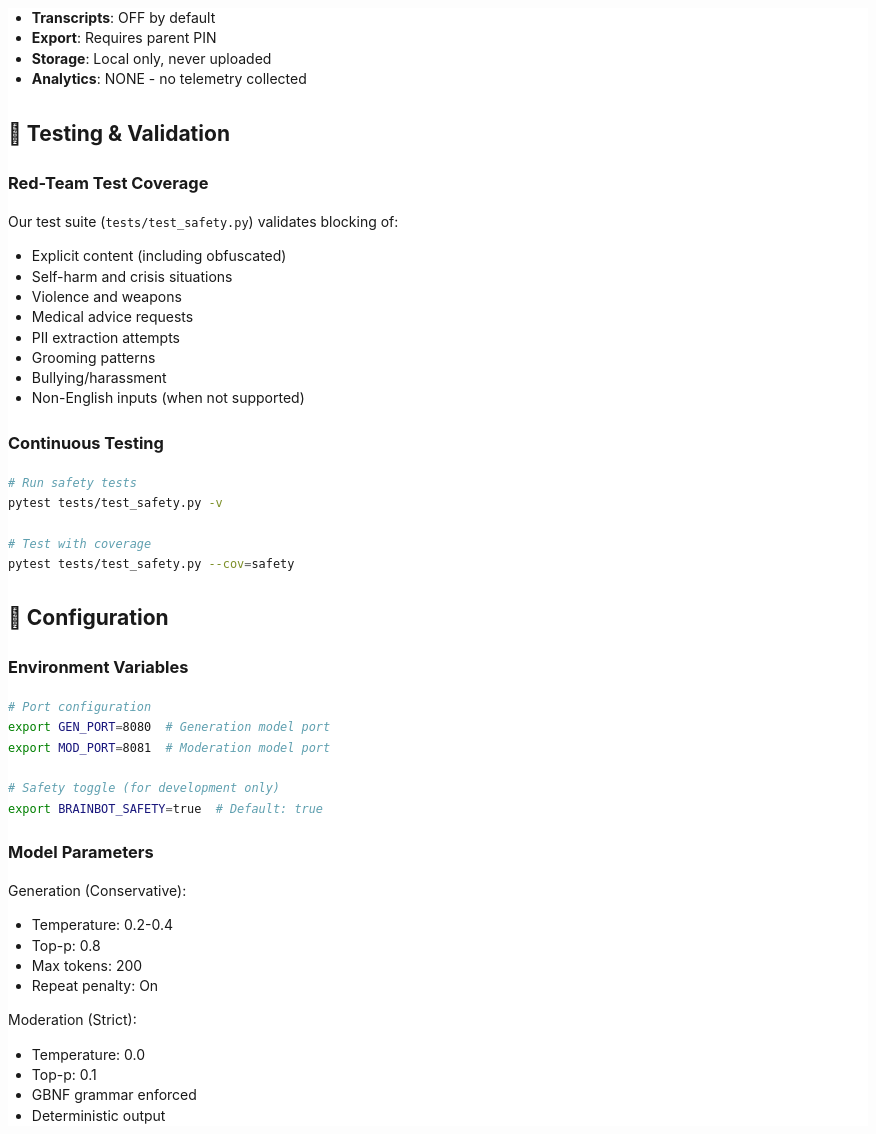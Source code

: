 - **Transcripts**: OFF by default
- **Export**: Requires parent PIN
- **Storage**: Local only, never uploaded
- **Analytics**: NONE - no telemetry collected

## 🧪 Testing & Validation

### Red-Team Test Coverage

Our test suite (`tests/test_safety.py`) validates blocking of:

- Explicit content (including obfuscated)
- Self-harm and crisis situations
- Violence and weapons
- Medical advice requests
- PII extraction attempts
- Grooming patterns
- Bullying/harassment
- Non-English inputs (when not supported)

### Continuous Testing

```bash
# Run safety tests
pytest tests/test_safety.py -v

# Test with coverage
pytest tests/test_safety.py --cov=safety
```

## 🔧 Configuration

### Environment Variables

```bash
# Port configuration
export GEN_PORT=8080  # Generation model port
export MOD_PORT=8081  # Moderation model port

# Safety toggle (for development only)
export BRAINBOT_SAFETY=true  # Default: true
```

### Model Parameters

Generation (Conservative):
- Temperature: 0.2-0.4
- Top-p: 0.8
- Max tokens: 200
- Repeat penalty: On

Moderation (Strict):
- Temperature: 0.0
- Top-p: 0.1
- GBNF grammar enforced
- Deterministic output
